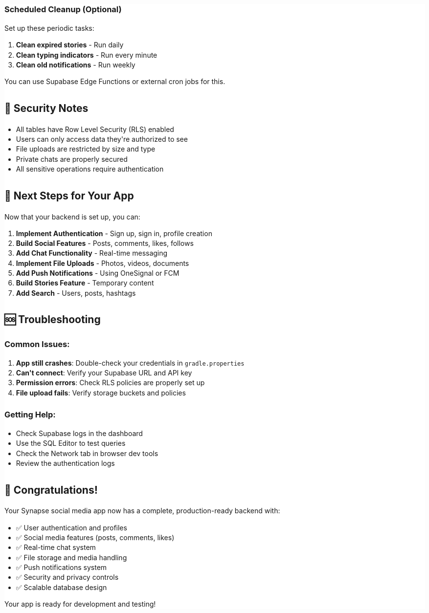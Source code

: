### Scheduled Cleanup (Optional)

Set up these periodic tasks:

1. **Clean expired stories** - Run daily
2. **Clean typing indicators** - Run every minute
3. **Clean old notifications** - Run weekly

You can use Supabase Edge Functions or external cron jobs for this.

## 🚨 Security Notes

- All tables have Row Level Security (RLS) enabled
- Users can only access data they're authorized to see
- File uploads are restricted by size and type
- Private chats are properly secured
- All sensitive operations require authentication

## 📱 Next Steps for Your App

Now that your backend is set up, you can:

1. **Implement Authentication** - Sign up, sign in, profile creation
2. **Build Social Features** - Posts, comments, likes, follows
3. **Add Chat Functionality** - Real-time messaging
4. **Implement File Uploads** - Photos, videos, documents
5. **Add Push Notifications** - Using OneSignal or FCM
6. **Build Stories Feature** - Temporary content
7. **Add Search** - Users, posts, hashtags

## 🆘 Troubleshooting

### Common Issues:

1. **App still crashes**: Double-check your credentials in `gradle.properties`
2. **Can't connect**: Verify your Supabase URL and API key
3. **Permission errors**: Check RLS policies are properly set up
4. **File upload fails**: Verify storage buckets and policies

### Getting Help:

- Check Supabase logs in the dashboard
- Use the SQL Editor to test queries
- Check the Network tab in browser dev tools
- Review the authentication logs

## 🎉 Congratulations!

Your Synapse social media app now has a complete, production-ready backend with:

- ✅ User authentication and profiles
- ✅ Social media features (posts, comments, likes)
- ✅ Real-time chat system
- ✅ File storage and media handling
- ✅ Push notifications system
- ✅ Security and privacy controls
- ✅ Scalable database design

Your app is ready for development and testing!